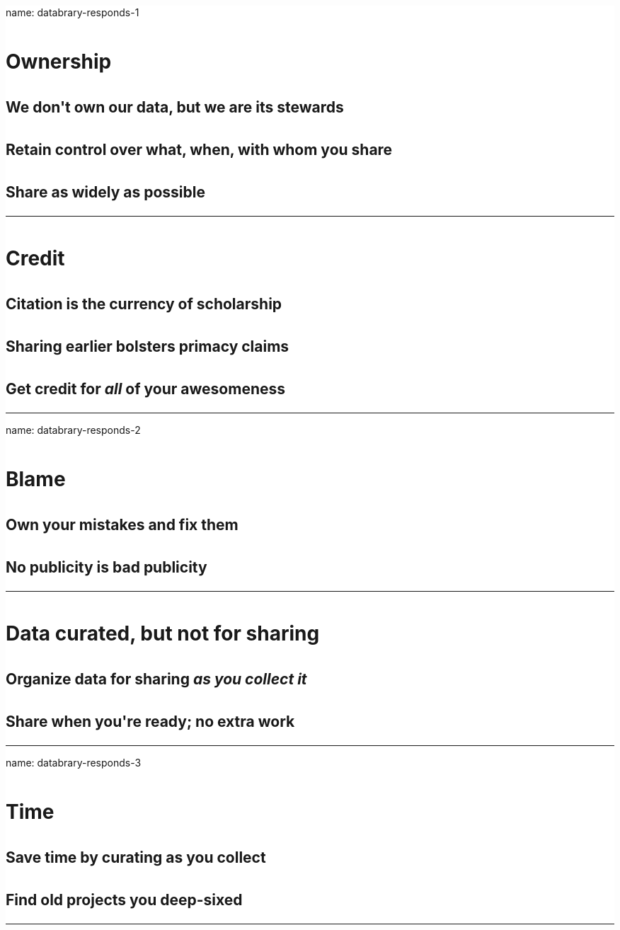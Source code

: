 
name: databrary-responds-1

# Ownership
## We don't own our data, but we are its stewards
## Retain control over what, when, with whom you share
## Share as widely as possible

---

# Credit
## Citation is the currency of scholarship
## Sharing earlier bolsters primacy claims
## Get credit for *all* of your awesomeness

---

name: databrary-responds-2

# Blame
## Own your mistakes and fix them
## No publicity is bad publicity

---

# Data curated, but not for sharing
## Organize data for sharing *as you collect it*
## Share when you're ready; no extra work

---

name: databrary-responds-3

# Time
## Save time by curating as you collect
## Find old projects you deep-sixed

---
